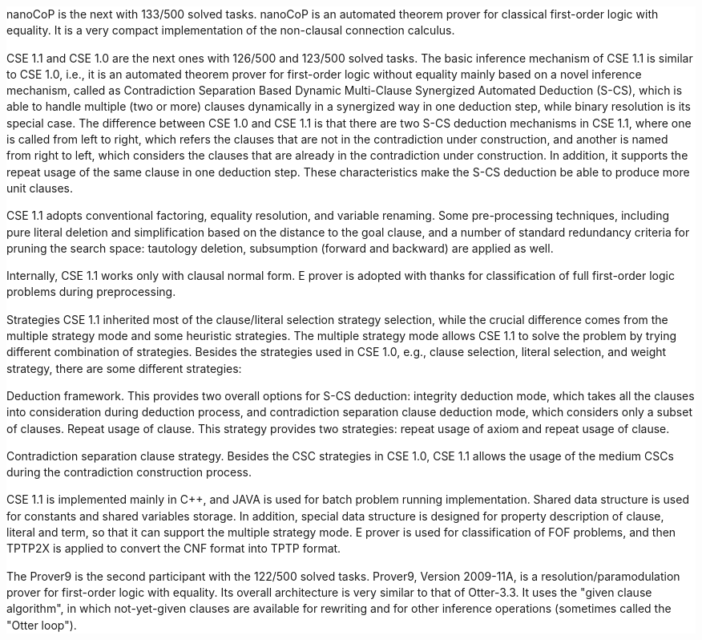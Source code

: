 nanoCoP is the next with 133/500 solved tasks. nanoCoP is an automated theorem prover for classical first-order logic with equality. 
It is a very compact implementation of the non-clausal connection calculus.

CSE 1.1 and CSE 1.0 are the next ones with 126/500 and 123/500 solved tasks. 
The basic inference mechanism of CSE 1.1 is similar to CSE 1.0, i.e., it is an automated theorem prover for first-order logic without equality mainly based on a novel inference mechanism,
called as Contradiction Separation Based Dynamic Multi-Clause Synergized Automated Deduction (S-CS), which is able to handle multiple (two or more) clauses dynamically in a synergized way in one deduction step,
while binary resolution is its special case. The difference between CSE 1.0 and CSE 1.1 is that there are two S-CS deduction mechanisms in CSE 1.1, where one is called from left to right,
which refers the clauses that are not in the contradiction under construction, and another is named from right to left, which considers the clauses that are already in the contradiction under construction.
In addition, it supports the repeat usage of the same clause in one deduction step. These characteristics make the S-CS deduction be able to produce more unit clauses.

CSE 1.1 adopts conventional factoring, equality resolution, and variable renaming. 
Some pre-processing techniques, including pure literal deletion and simplification based on the distance to the goal clause, 
and a number of standard redundancy criteria for pruning the search space: tautology deletion, subsumption (forward and backward) are applied as well.

Internally, CSE 1.1 works only with clausal normal form. E prover is adopted with thanks for classification of full first-order logic problems during preprocessing.

Strategies CSE 1.1 inherited most of the clause/literal selection strategy selection, while the crucial difference comes from the multiple strategy mode and some heuristic strategies. 
The multiple strategy mode allows CSE 1.1 to solve the problem by trying different combination of strategies. 
Besides the strategies used in CSE 1.0, e.g., clause selection, literal selection, and weight strategy, there are some different strategies:

Deduction framework. This provides two overall options for S-CS deduction: integrity deduction mode, which takes all the clauses into consideration during deduction process, and contradiction separation clause deduction mode, which considers only a subset of clauses. 
Repeat usage of clause. This strategy provides two strategies: repeat usage of axiom and repeat usage of clause.

Contradiction separation clause strategy. Besides the CSC strategies in CSE 1.0, CSE 1.1 allows the usage of the medium CSCs during the contradiction construction process.

CSE 1.1 is implemented mainly in C++, and JAVA is used for batch problem running implementation. 
Shared data structure is used for constants and shared variables storage. In addition, special data structure is designed for property description of clause, 
literal and term, so that it can support the multiple strategy mode. E prover is used for classification of FOF problems, and then TPTP2X is applied to convert the CNF format into TPTP format.

The Prover9  is the second participant with the 122/500 solved tasks. Prover9, Version 2009-11A, is a resolution/paramodulation prover for first-order logic with equality. 
Its overall architecture is very similar to that of Otter-3.3. It uses the "given clause algorithm", in which not-yet-given clauses are available for rewriting and for other inference operations (sometimes called the "Otter loop").
